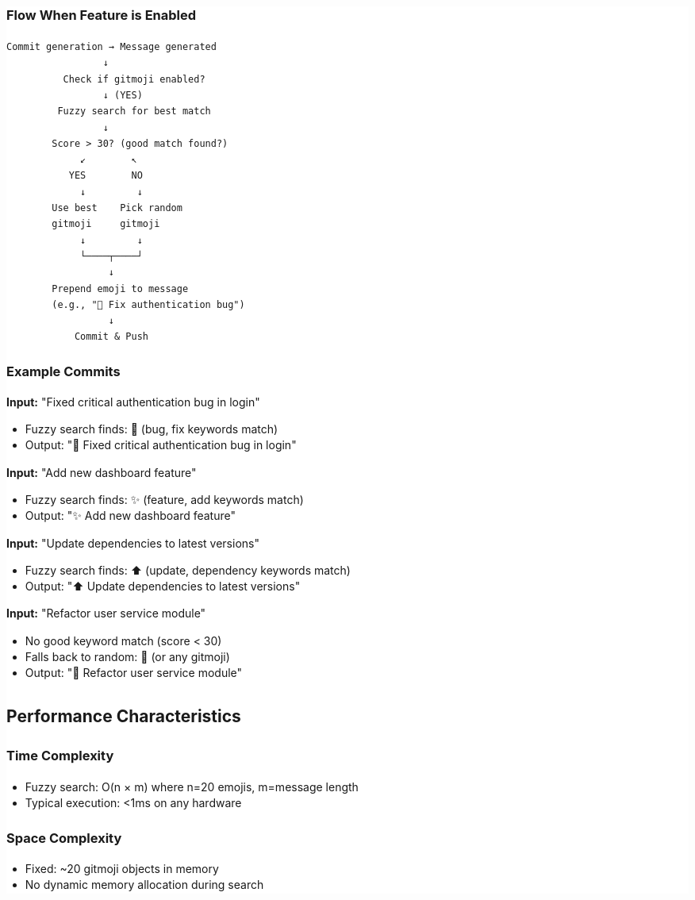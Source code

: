 ### Flow When Feature is Enabled

```
Commit generation → Message generated
                 ↓
          Check if gitmoji enabled?
                 ↓ (YES)
         Fuzzy search for best match
                 ↓
        Score > 30? (good match found?)
             ↙        ↖
           YES        NO
             ↓         ↓
        Use best    Pick random
        gitmoji     gitmoji
             ↓         ↓
             └────┬────┘
                  ↓
        Prepend emoji to message
        (e.g., "🐛 Fix authentication bug")
                  ↓
            Commit & Push
```

### Example Commits

**Input:** "Fixed critical authentication bug in login"
- Fuzzy search finds: 🐛 (bug, fix keywords match)
- Output: "🐛 Fixed critical authentication bug in login"

**Input:** "Add new dashboard feature"
- Fuzzy search finds: ✨ (feature, add keywords match)
- Output: "✨ Add new dashboard feature"

**Input:** "Update dependencies to latest versions"
- Fuzzy search finds: ⬆️ (update, dependency keywords match)
- Output: "⬆️ Update dependencies to latest versions"

**Input:** "Refactor user service module"
- No good keyword match (score < 30)
- Falls back to random: 💅 (or any gitmoji)
- Output: "💅 Refactor user service module"

## Performance Characteristics

### Time Complexity
- Fuzzy search: O(n × m) where n=20 emojis, m=message length
- Typical execution: <1ms on any hardware

### Space Complexity
- Fixed: ~20 gitmoji objects in memory
- No dynamic memory allocation during search
